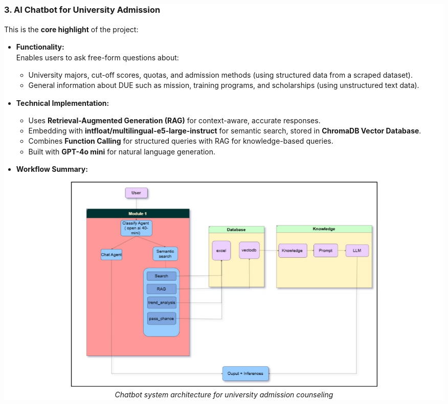 ### 3. AI Chatbot for University Admission

This is the **core highlight** of the project:

- **Functionality:**  
  Enables users to ask free-form questions about:
  - University majors, cut-off scores, quotas, and admission methods (using structured data from a scraped dataset).
  - General information about DUE such as mission, training programs, and scholarships (using unstructured text data).

- **Technical Implementation:**  
  - Uses **Retrieval-Augmented Generation (RAG)** for context-aware, accurate responses.
  - Embedding with **intfloat/multilingual-e5-large-instruct** for semantic search, stored in **ChromaDB Vector Database**.
  - Combines **Function Calling** for structured queries with RAG for knowledge-based queries.
  - Built with **GPT-4o mini** for natural language generation.

- **Workflow Summary:**

<p align="center">
  <img src="assets/chat3.jpg" alt="Trend Chart" width="600"/><br>
  <em>Chatbot system architecture for university admission counseling</em>
</p>
